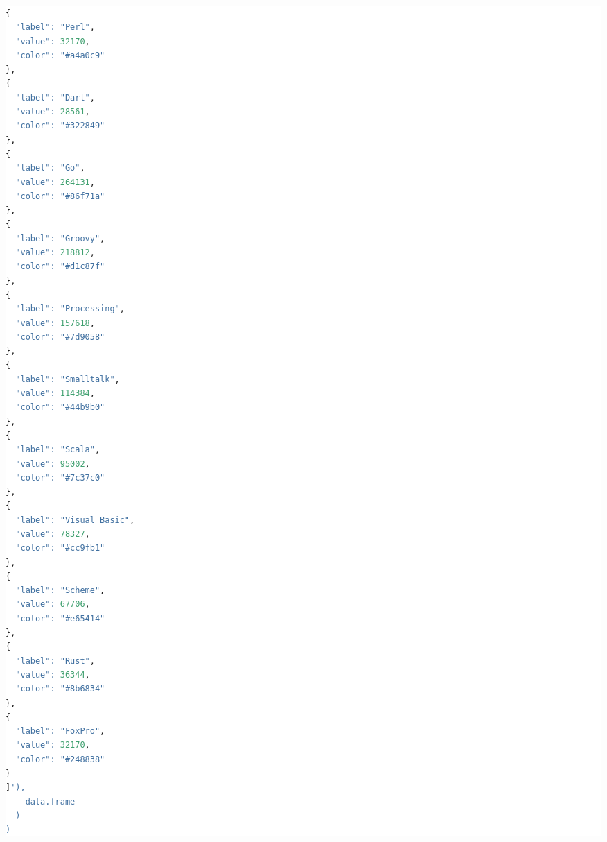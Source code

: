 ```r
{
  "label": "Perl",
  "value": 32170,
  "color": "#a4a0c9"
},
{
  "label": "Dart",
  "value": 28561,
  "color": "#322849"
},
{
  "label": "Go",
  "value": 264131,
  "color": "#86f71a"
},
{
  "label": "Groovy",
  "value": 218812,
  "color": "#d1c87f"
},
{
  "label": "Processing",
  "value": 157618,
  "color": "#7d9058"
},
{
  "label": "Smalltalk",
  "value": 114384,
  "color": "#44b9b0"
},
{
  "label": "Scala",
  "value": 95002,
  "color": "#7c37c0"
},
{
  "label": "Visual Basic",
  "value": 78327,
  "color": "#cc9fb1"
},
{
  "label": "Scheme",
  "value": 67706,
  "color": "#e65414"
},
{
  "label": "Rust",
  "value": 36344,
  "color": "#8b6834"
},
{
  "label": "FoxPro",
  "value": 32170,
  "color": "#248838"
}
]'),
    data.frame
  )
)
```
